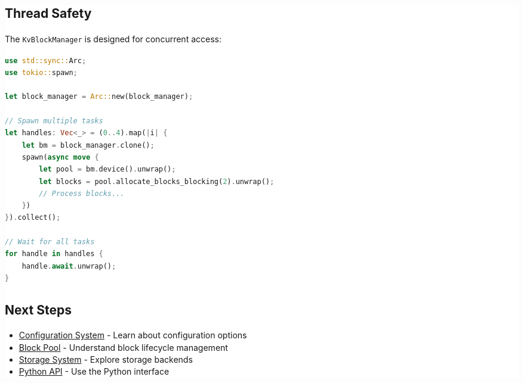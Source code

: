 ## Thread Safety

The `KvBlockManager` is designed for concurrent access:

```rust
use std::sync::Arc;
use tokio::spawn;

let block_manager = Arc::new(block_manager);

// Spawn multiple tasks
let handles: Vec<_> = (0..4).map(|i| {
    let bm = block_manager.clone();
    spawn(async move {
        let pool = bm.device().unwrap();
        let blocks = pool.allocate_blocks_blocking(2).unwrap();
        // Process blocks...
    })
}).collect();

// Wait for all tasks
for handle in handles {
    handle.await.unwrap();
}
```

## Next Steps

- [Configuration System](configuration.md) - Learn about configuration options
- [Block Pool](block_pool.md) - Understand block lifecycle management
- [Storage System](storage.md) - Explore storage backends
- [Python API](python/overview.md) - Use the Python interface 